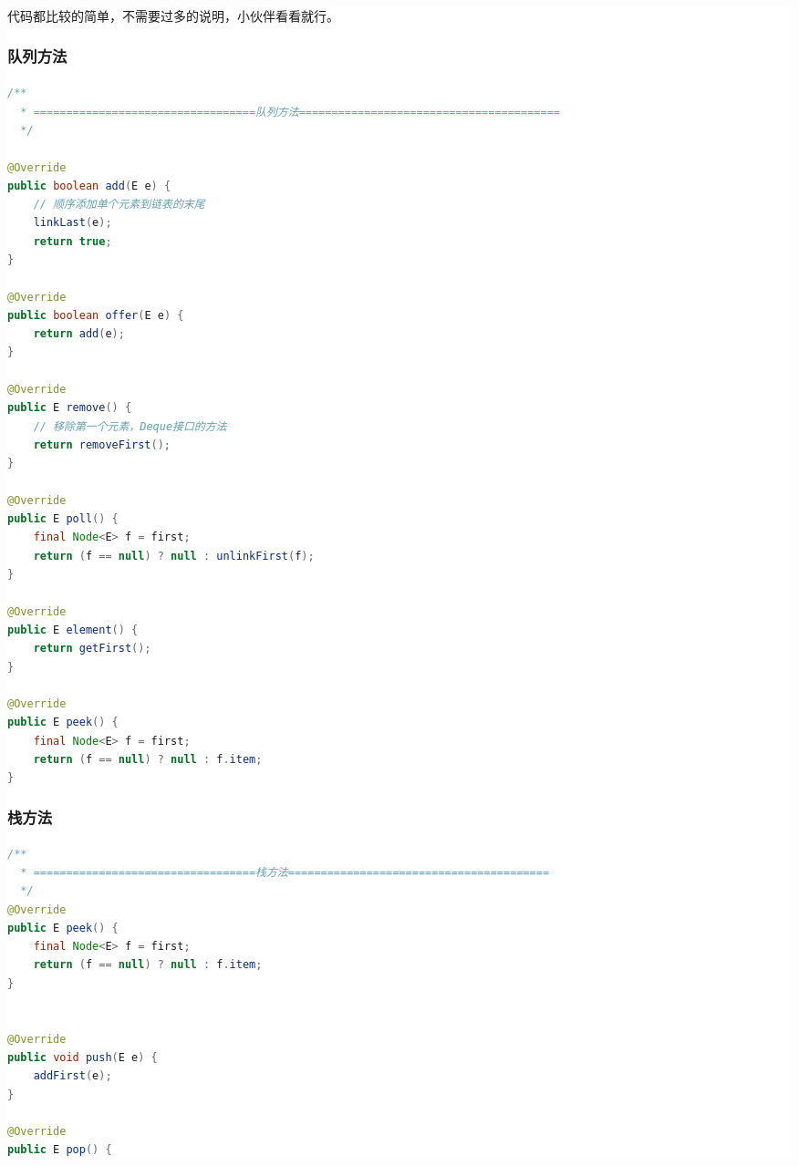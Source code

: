 代码都比较的简单，不需要过多的说明，小伙伴看看就行。

### 队列方法

```java
/**
  * ==================================队列方法========================================
  */

@Override
public boolean add(E e) {
    // 顺序添加单个元素到链表的末尾
    linkLast(e);
    return true;
}

@Override
public boolean offer(E e) {
    return add(e);
}

@Override
public E remove() {
    // 移除第一个元素，Deque接口的方法
    return removeFirst();
}

@Override
public E poll() {
    final Node<E> f = first;
    return (f == null) ? null : unlinkFirst(f);
}

@Override
public E element() {
    return getFirst();
}

@Override
public E peek() {
    final Node<E> f = first;
    return (f == null) ? null : f.item;
}
```

### 栈方法

```java
/**
  * ==================================栈方法========================================
  */
@Override
public E peek() {
    final Node<E> f = first;
    return (f == null) ? null : f.item;
}


@Override
public void push(E e) {
    addFirst(e);
}

@Override
public E pop() {
```